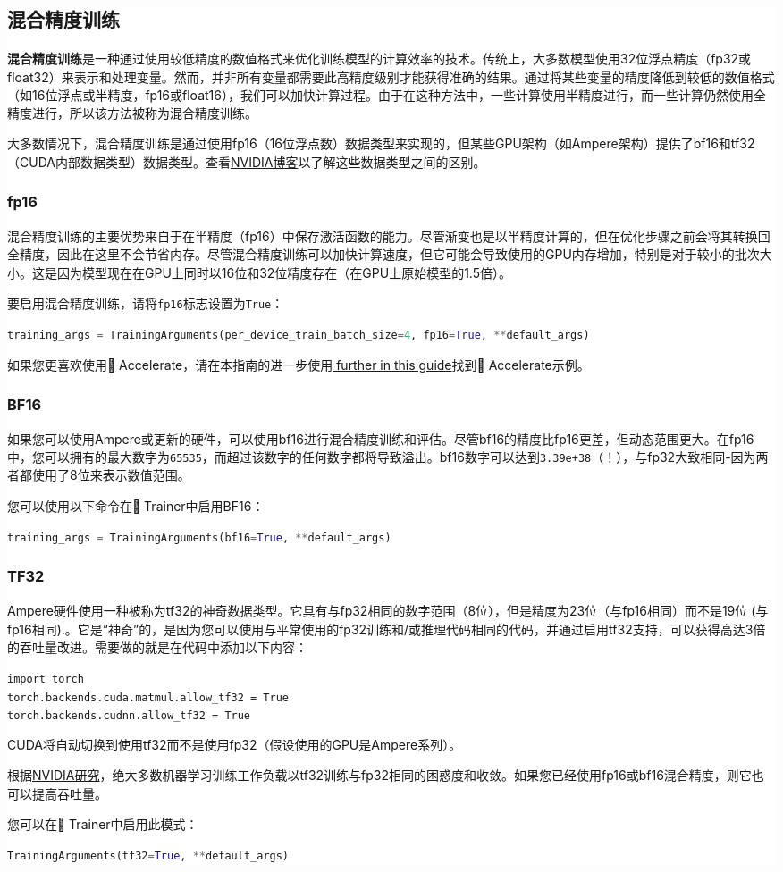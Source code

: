 </Tip>

## 混合精度训练

**混合精度训练**是一种通过使用较低精度的数值格式来优化训练模型的计算效率的技术。传统上，大多数模型使用32位浮点精度（fp32或float32）来表示和处理变量。然而，并非所有变量都需要此高精度级别才能获得准确的结果。通过将某些变量的精度降低到较低的数值格式（如16位浮点或半精度，fp16或float16），我们可以加快计算过程。由于在这种方法中，一些计算使用半精度进行，而一些计算仍然使用全精度进行，所以该方法被称为混合精度训练。

大多数情况下，混合精度训练是通过使用fp16（16位浮点数）数据类型来实现的，但某些GPU架构（如Ampere架构）提供了bf16和tf32（CUDA内部数据类型）数据类型。查看[NVIDIA博客](https://developer.nvidia.com/blog/accelerating-ai-training-with-tf32-tensor-cores/)以了解这些数据类型之间的区别。

### fp16

混合精度训练的主要优势来自于在半精度（fp16）中保存激活函数的能力。尽管渐变也是以半精度计算的，但在优化步骤之前会将其转换回全精度，因此在这里不会节省内存。尽管混合精度训练可以加快计算速度，但它可能会导致使用的GPU内存增加，特别是对于较小的批次大小。这是因为模型现在在GPU上同时以16位和32位精度存在（在GPU上原始模型的1.5倍）。

要启用混合精度训练，请将`fp16`标志设置为`True`：

```py
training_args = TrainingArguments(per_device_train_batch_size=4, fp16=True, **default_args)
```

如果您更喜欢使用🤗 Accelerate，请在本指南的进一步使用[ further in this guide](#using-accelerate)找到🤗 Accelerate示例。

### BF16

如果您可以使用Ampere或更新的硬件，可以使用bf16进行混合精度训练和评估。尽管bf16的精度比fp16更差，但动态范围更大。在fp16中，您可以拥有的最大数字为`65535`，而超过该数字的任何数字都将导致溢出。bf16数字可以达到`3.39e+38`（！），与fp32大致相同-因为两者都使用了8位来表示数值范围。

您可以使用以下命令在🤗 Trainer中启用BF16：

```python
training_args = TrainingArguments(bf16=True, **default_args)
```
### TF32

Ampere硬件使用一种被称为tf32的神奇数据类型。它具有与fp32相同的数字范围（8位），但是精度为23位（与fp16相同）而不是19位 (与fp16相同).。它是“神奇”的，是因为您可以使用与平常使用的fp32训练和/或推理代码相同的代码，并通过启用tf32支持，可以获得高达3倍的吞吐量改进。需要做的就是在代码中添加以下内容：

```
import torch
torch.backends.cuda.matmul.allow_tf32 = True
torch.backends.cudnn.allow_tf32 = True
```

CUDA将自动切换到使用tf32而不是使用fp32（假设使用的GPU是Ampere系列）。

根据[NVIDIA研究](https://developer.nvidia.com/blog/accelerating-ai-training-with-tf32-tensor-cores/)，绝大多数机器学习训练工作负载以tf32训练与fp32相同的困惑度和收敛。如果您已经使用fp16或bf16混合精度，则它也可以提高吞吐量。

您可以在🤗 Trainer中启用此模式：

```python
TrainingArguments(tf32=True, **default_args)
```

<Tip>
